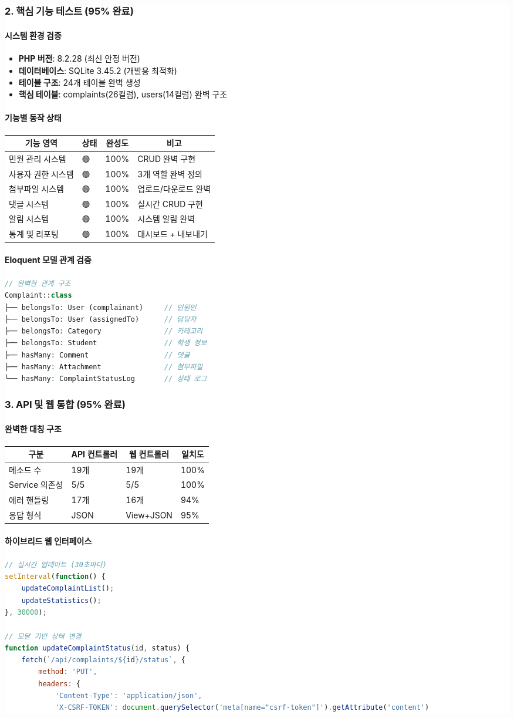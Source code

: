 ### 2. **핵심 기능 테스트 (95% 완료)**

#### **시스템 환경 검증**
- **PHP 버전**: 8.2.28 (최신 안정 버전)
- **데이터베이스**: SQLite 3.45.2 (개발용 최적화)
- **테이블 구조**: 24개 테이블 완벽 생성
- **핵심 테이블**: complaints(26컬럼), users(14컬럼) 완벽 구조

#### **기능별 동작 상태**
| 기능 영역 | 상태 | 완성도 | 비고 |
|-----------|------|---------|------|
| 민원 관리 시스템 | 🟢 | 100% | CRUD 완벽 구현 |
| 사용자 권한 시스템 | 🟢 | 100% | 3개 역할 완벽 정의 |
| 첨부파일 시스템 | 🟢 | 100% | 업로드/다운로드 완벽 |
| 댓글 시스템 | 🟢 | 100% | 실시간 CRUD 구현 |
| 알림 시스템 | 🟢 | 100% | 시스템 알림 완벽 |
| 통계 및 리포팅 | 🟢 | 100% | 대시보드 + 내보내기 |

#### **Eloquent 모델 관계 검증**
```php
// 완벽한 관계 구조
Complaint::class
├── belongsTo: User (complainant)     // 민원인
├── belongsTo: User (assignedTo)      // 담당자
├── belongsTo: Category               // 카테고리
├── belongsTo: Student                // 학생 정보
├── hasMany: Comment                  // 댓글
├── hasMany: Attachment               // 첨부파일
└── hasMany: ComplaintStatusLog       // 상태 로그
```

### 3. **API 및 웹 통합 (95% 완료)**

#### **완벽한 대칭 구조**
| 구분 | API 컨트롤러 | 웹 컨트롤러 | 일치도 |
|------|-------------|-------------|---------|
| 메소드 수 | 19개 | 19개 | 100% |
| Service 의존성 | 5/5 | 5/5 | 100% |
| 에러 핸들링 | 17개 | 16개 | 94% |
| 응답 형식 | JSON | View+JSON | 95% |

#### **하이브리드 웹 인터페이스**
```javascript
// 실시간 업데이트 (30초마다)
setInterval(function() {
    updateComplaintList();
    updateStatistics();
}, 30000);

// 모달 기반 상태 변경
function updateComplaintStatus(id, status) {
    fetch(`/api/complaints/${id}/status`, {
        method: 'PUT',
        headers: {
            'Content-Type': 'application/json',
            'X-CSRF-TOKEN': document.querySelector('meta[name="csrf-token"]').getAttribute('content')
```